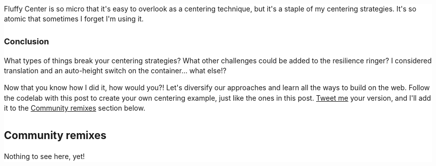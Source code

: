 Fluffy Center is so micro that it's easy to overlook as a centering technique,
but it's a staple of my centering strategies. It's so atomic that sometimes I
forget I'm using it.

### Conclusion

What types of things break your centering strategies? What other challenges
could be added to the resilience ringer? I considered translation and an
auto-height switch on the container… what else!?

Now that you know how I did it, how would you?! Let's diversify our approaches
and learn all the ways to build on the web. Follow the codelab with this post to
create your own centering example, just like the ones in this post. [Tweet
me](https://twitter.com/argyleink) your version, and I'll add it to the
[Community remixes](#community-remixes) section below.

## Community remixes

Nothing to see here, yet!
